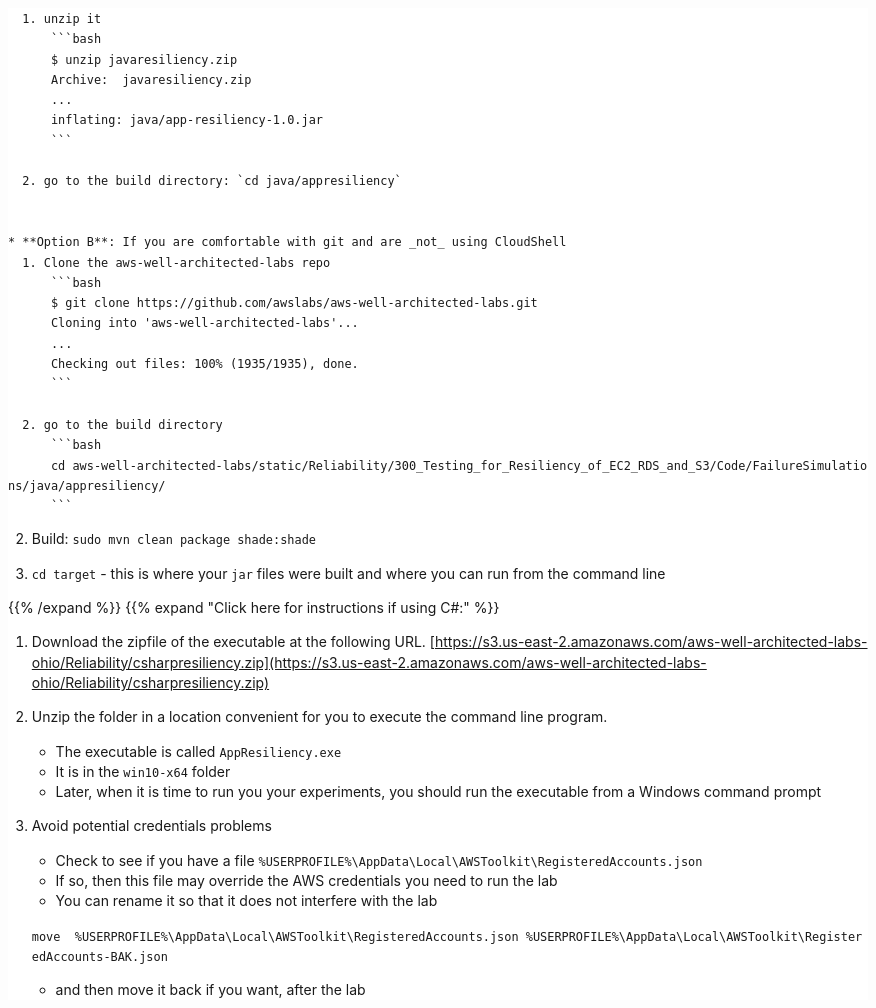       1. unzip it
          ```bash
          $ unzip javaresiliency.zip 
          Archive:  javaresiliency.zip
          ...
          inflating: java/app-resiliency-1.0.jar
          ```

      2. go to the build directory: `cd java/appresiliency`


    * **Option B**: If you are comfortable with git and are _not_ using CloudShell
      1. Clone the aws-well-architected-labs repo
          ```bash
          $ git clone https://github.com/awslabs/aws-well-architected-labs.git
          Cloning into 'aws-well-architected-labs'...
          ...
          Checking out files: 100% (1935/1935), done.
          ```

      2. go to the build directory
          ```bash
          cd aws-well-architected-labs/static/Reliability/300_Testing_for_Resiliency_of_EC2_RDS_and_S3/Code/FailureSimulations/java/appresiliency/
          ```

2. Build: `sudo mvn clean package shade:shade`    

3. `cd target` - this is where your `jar` files were built and where you can run from the command line


{{% /expand %}}
{{% expand "Click here for instructions if using C#:" %}}

1. Download the zipfile of the executable at the following URL. [https://s3.us-east-2.amazonaws.com/aws-well-architected-labs-ohio/Reliability/csharpresiliency.zip](https://s3.us-east-2.amazonaws.com/aws-well-architected-labs-ohio/Reliability/csharpresiliency.zip)  

1. Unzip the folder in a location convenient for you to execute the command line program.  
    * The executable is called `AppResiliency.exe`
    * It is in the `win10-x64` folder
    * Later, when it is time to run you your experiments, you should run the executable from a Windows command prompt

1. Avoid potential credentials problems
    * Check to see if you have a file `%USERPROFILE%\AppData\Local\AWSToolkit\RegisteredAccounts.json`
    * If so, then this file may override the AWS credentials you need to run the lab
    * You can rename it so that it does not interfere with the lab 

    ```
    move  %USERPROFILE%\AppData\Local\AWSToolkit\RegisteredAccounts.json %USERPROFILE%\AppData\Local\AWSToolkit\RegisteredAccounts-BAK.json
    ```

    * and then move it back if you want, after the lab
